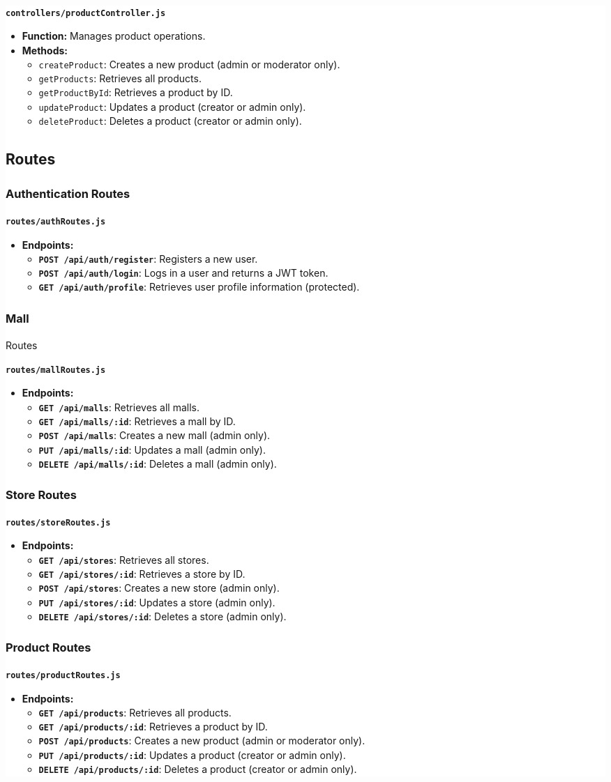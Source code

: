 **`controllers/productController.js`**

- **Function:** Manages product operations.
- **Methods:**
  - `createProduct`: Creates a new product (admin or moderator only).
  - `getProducts`: Retrieves all products.
  - `getProductById`: Retrieves a product by ID.
  - `updateProduct`: Updates a product (creator or admin only).
  - `deleteProduct`: Deletes a product (creator or admin only).

## Routes

### Authentication Routes

**`routes/authRoutes.js`**

- **Endpoints:**
  - **`POST /api/auth/register`**: Registers a new user.
  - **`POST /api/auth/login`**: Logs in a user and returns a JWT token.
  - **`GET /api/auth/profile`**: Retrieves user profile information (protected).

### Mall

 Routes

**`routes/mallRoutes.js`**

- **Endpoints:**
  - **`GET /api/malls`**: Retrieves all malls.
  - **`GET /api/malls/:id`**: Retrieves a mall by ID.
  - **`POST /api/malls`**: Creates a new mall (admin only).
  - **`PUT /api/malls/:id`**: Updates a mall (admin only).
  - **`DELETE /api/malls/:id`**: Deletes a mall (admin only).

### Store Routes

**`routes/storeRoutes.js`**

- **Endpoints:**
  - **`GET /api/stores`**: Retrieves all stores.
  - **`GET /api/stores/:id`**: Retrieves a store by ID.
  - **`POST /api/stores`**: Creates a new store (admin only).
  - **`PUT /api/stores/:id`**: Updates a store (admin only).
  - **`DELETE /api/stores/:id`**: Deletes a store (admin only).

### Product Routes

**`routes/productRoutes.js`**

- **Endpoints:**
  - **`GET /api/products`**: Retrieves all products.
  - **`GET /api/products/:id`**: Retrieves a product by ID.
  - **`POST /api/products`**: Creates a new product (admin or moderator only).
  - **`PUT /api/products/:id`**: Updates a product (creator or admin only).
  - **`DELETE /api/products/:id`**: Deletes a product (creator or admin only).
